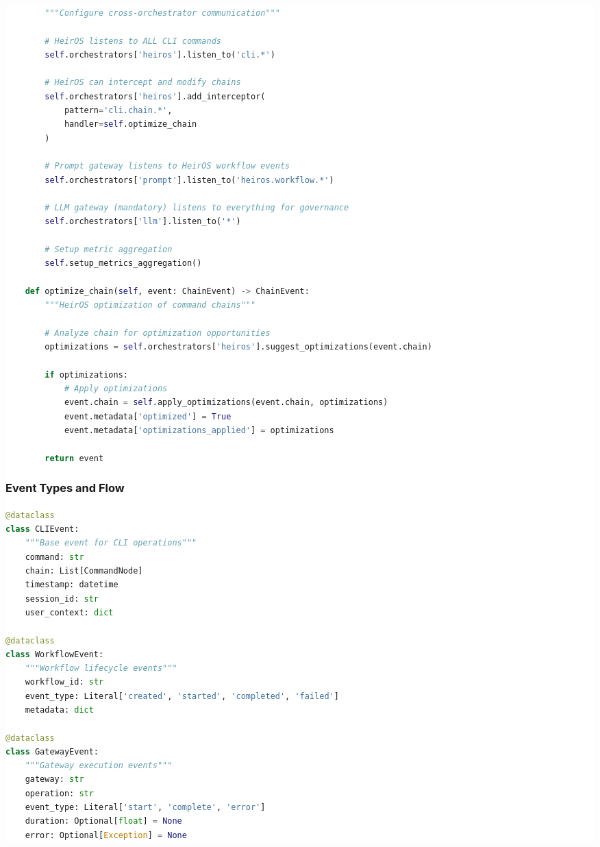 ```python
        """Configure cross-orchestrator communication"""
        
        # HeirOS listens to ALL CLI commands
        self.orchestrators['heiros'].listen_to('cli.*')
        
        # HeirOS can intercept and modify chains
        self.orchestrators['heiros'].add_interceptor(
            pattern='cli.chain.*',
            handler=self.optimize_chain
        )
        
        # Prompt gateway listens to HeirOS workflow events
        self.orchestrators['prompt'].listen_to('heiros.workflow.*')
        
        # LLM gateway (mandatory) listens to everything for governance
        self.orchestrators['llm'].listen_to('*')
        
        # Setup metric aggregation
        self.setup_metrics_aggregation()
        
    def optimize_chain(self, event: ChainEvent) -> ChainEvent:
        """HeirOS optimization of command chains"""
        
        # Analyze chain for optimization opportunities
        optimizations = self.orchestrators['heiros'].suggest_optimizations(event.chain)
        
        if optimizations:
            # Apply optimizations
            event.chain = self.apply_optimizations(event.chain, optimizations)
            event.metadata['optimized'] = True
            event.metadata['optimizations_applied'] = optimizations
            
        return event
```

### **Event Types and Flow**

```python
@dataclass
class CLIEvent:
    """Base event for CLI operations"""
    command: str
    chain: List[CommandNode]
    timestamp: datetime
    session_id: str
    user_context: dict
    
@dataclass
class WorkflowEvent:
    """Workflow lifecycle events"""
    workflow_id: str
    event_type: Literal['created', 'started', 'completed', 'failed']
    metadata: dict
    
@dataclass
class GatewayEvent:
    """Gateway execution events"""
    gateway: str
    operation: str
    event_type: Literal['start', 'complete', 'error']
    duration: Optional[float] = None
    error: Optional[Exception] = None
```

